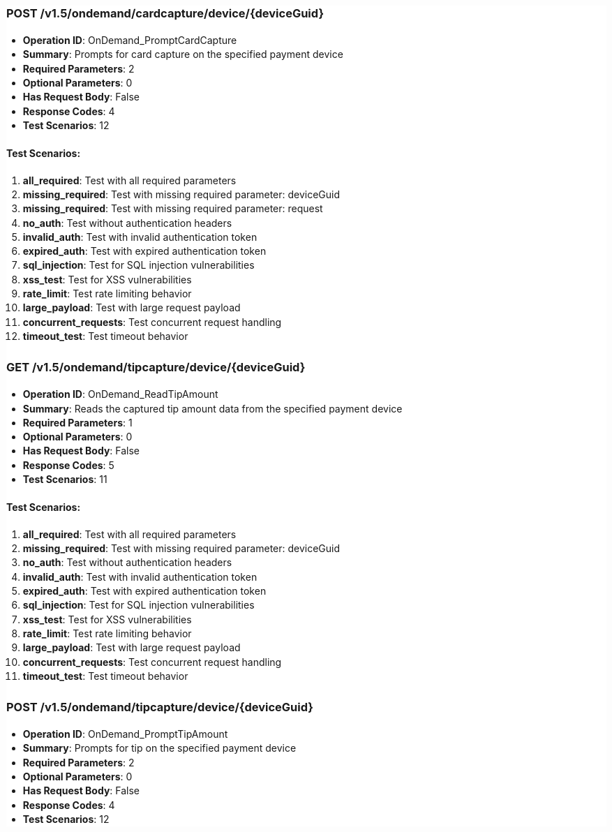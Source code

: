 ### POST /v1.5/ondemand/cardcapture/device/{deviceGuid}
- **Operation ID**: OnDemand_PromptCardCapture
- **Summary**: Prompts for card capture on the specified payment device
- **Required Parameters**: 2
- **Optional Parameters**: 0
- **Has Request Body**: False
- **Response Codes**: 4
- **Test Scenarios**: 12

#### Test Scenarios:
1. **all_required**: Test with all required parameters
2. **missing_required**: Test with missing required parameter: deviceGuid
3. **missing_required**: Test with missing required parameter: request
4. **no_auth**: Test without authentication headers
5. **invalid_auth**: Test with invalid authentication token
6. **expired_auth**: Test with expired authentication token
7. **sql_injection**: Test for SQL injection vulnerabilities
8. **xss_test**: Test for XSS vulnerabilities
9. **rate_limit**: Test rate limiting behavior
10. **large_payload**: Test with large request payload
11. **concurrent_requests**: Test concurrent request handling
12. **timeout_test**: Test timeout behavior

### GET /v1.5/ondemand/tipcapture/device/{deviceGuid}
- **Operation ID**: OnDemand_ReadTipAmount
- **Summary**: Reads the captured tip amount data from the specified payment device
- **Required Parameters**: 1
- **Optional Parameters**: 0
- **Has Request Body**: False
- **Response Codes**: 5
- **Test Scenarios**: 11

#### Test Scenarios:
1. **all_required**: Test with all required parameters
2. **missing_required**: Test with missing required parameter: deviceGuid
3. **no_auth**: Test without authentication headers
4. **invalid_auth**: Test with invalid authentication token
5. **expired_auth**: Test with expired authentication token
6. **sql_injection**: Test for SQL injection vulnerabilities
7. **xss_test**: Test for XSS vulnerabilities
8. **rate_limit**: Test rate limiting behavior
9. **large_payload**: Test with large request payload
10. **concurrent_requests**: Test concurrent request handling
11. **timeout_test**: Test timeout behavior

### POST /v1.5/ondemand/tipcapture/device/{deviceGuid}
- **Operation ID**: OnDemand_PromptTipAmount
- **Summary**: Prompts for tip on the specified payment device
- **Required Parameters**: 2
- **Optional Parameters**: 0
- **Has Request Body**: False
- **Response Codes**: 4
- **Test Scenarios**: 12
